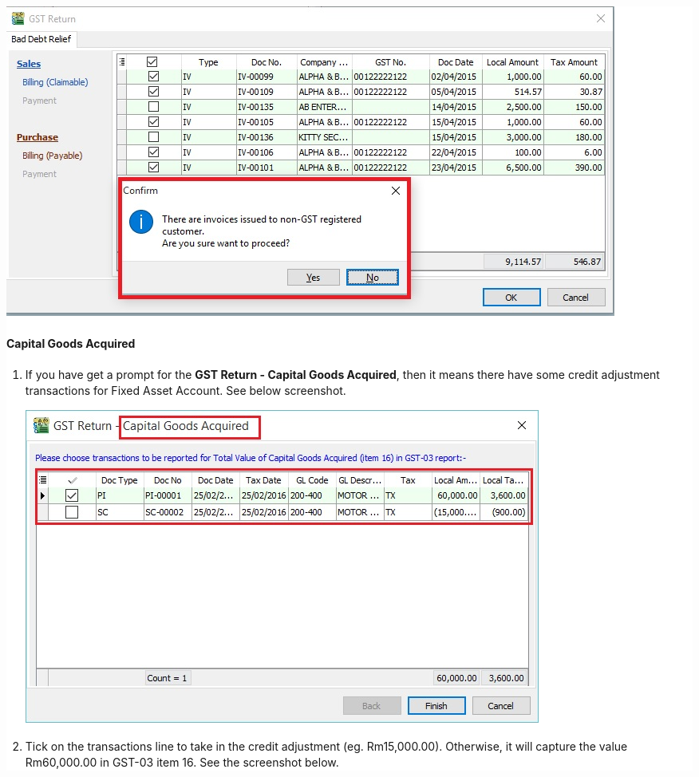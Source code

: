    ![des-gst-bad-debt-relief-3](../../../static/img/usage/gst-and-sst/gst/gst-bad-debt-relief-3.jpg)

#### Capital Goods Acquired

1. If you have get a prompt for the **GST Return - Capital Goods Acquired**, then it means there have some credit adjustment transactions for Fixed Asset Account. See below screenshot.

   ![des-gst-capital-goods-acquired-1](../../../static/img/usage/gst-and-sst/gst/gst-capital-goods-acquired-1.jpg)

2. Tick on the transactions line to take in the credit adjustment (eg. Rm15,000.00). Otherwise, it will capture the value Rm60,000.00 in GST-03 item 16. See the screenshot below.
